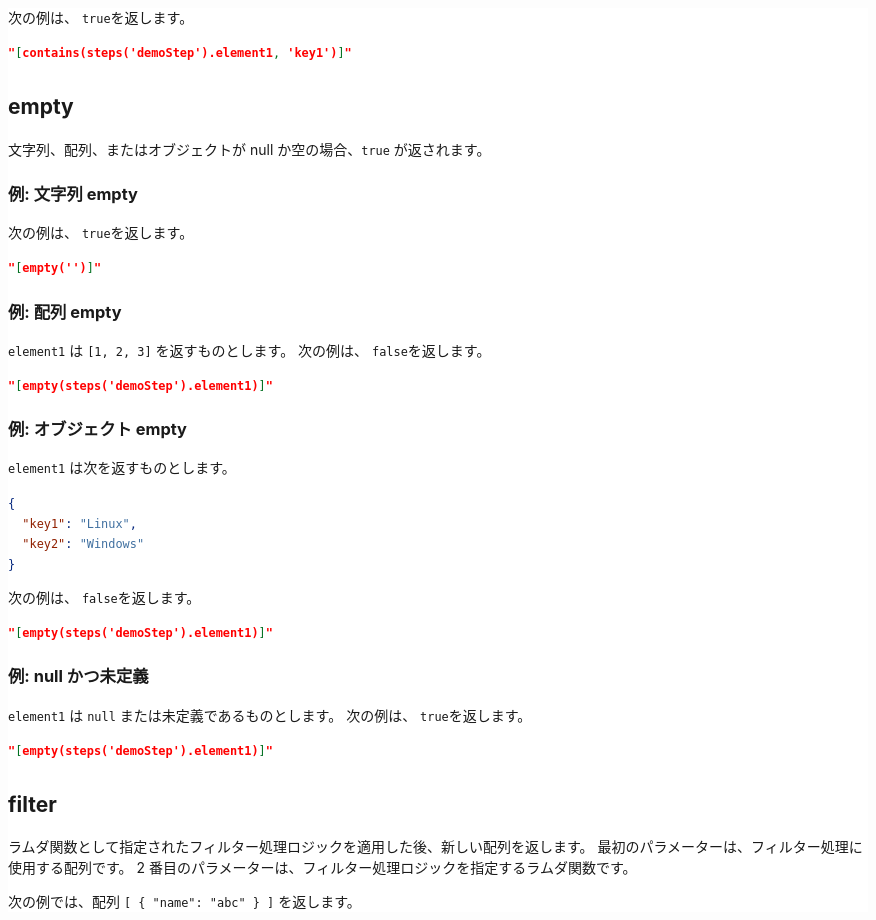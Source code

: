 次の例は、 `true`を返します。

```json
"[contains(steps('demoStep').element1, 'key1')]"
```

## <a name="empty"></a>empty

文字列、配列、またはオブジェクトが null か空の場合、`true` が返されます。

### <a name="example-string-empty"></a>例: 文字列 empty

次の例は、 `true`を返します。

```json
"[empty('')]"
```

### <a name="example-array-empty"></a>例: 配列 empty

`element1` は `[1, 2, 3]` を返すものとします。 次の例は、 `false`を返します。

```json
"[empty(steps('demoStep').element1)]"
```

### <a name="example-object-empty"></a>例: オブジェクト empty

`element1` は次を返すものとします。

```json
{
  "key1": "Linux",
  "key2": "Windows"
}
```

次の例は、 `false`を返します。

```json
"[empty(steps('demoStep').element1)]"
```

### <a name="example-null-and-undefined"></a>例: null かつ未定義

`element1` は `null` または未定義であるものとします。 次の例は、 `true`を返します。

```json
"[empty(steps('demoStep').element1)]"
```

## <a name="filter"></a>filter

ラムダ関数として指定されたフィルター処理ロジックを適用した後、新しい配列を返します。 最初のパラメーターは、フィルター処理に使用する配列です。 2 番目のパラメーターは、フィルター処理ロジックを指定するラムダ関数です。

次の例では、配列 `[ { "name": "abc" } ]` を返します。
